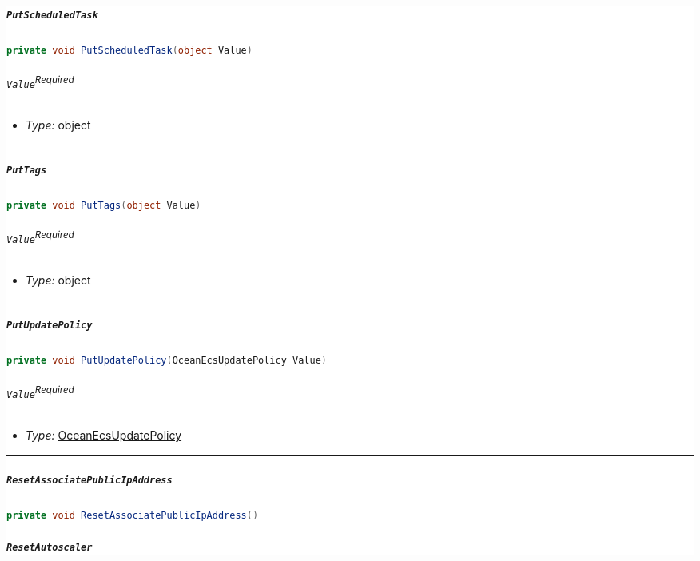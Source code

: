 
##### `PutScheduledTask` <a name="PutScheduledTask" id="@cdktf/provider-spotinst.oceanEcs.OceanEcs.putScheduledTask"></a>

```csharp
private void PutScheduledTask(object Value)
```

###### `Value`<sup>Required</sup> <a name="Value" id="@cdktf/provider-spotinst.oceanEcs.OceanEcs.putScheduledTask.parameter.value"></a>

- *Type:* object

---

##### `PutTags` <a name="PutTags" id="@cdktf/provider-spotinst.oceanEcs.OceanEcs.putTags"></a>

```csharp
private void PutTags(object Value)
```

###### `Value`<sup>Required</sup> <a name="Value" id="@cdktf/provider-spotinst.oceanEcs.OceanEcs.putTags.parameter.value"></a>

- *Type:* object

---

##### `PutUpdatePolicy` <a name="PutUpdatePolicy" id="@cdktf/provider-spotinst.oceanEcs.OceanEcs.putUpdatePolicy"></a>

```csharp
private void PutUpdatePolicy(OceanEcsUpdatePolicy Value)
```

###### `Value`<sup>Required</sup> <a name="Value" id="@cdktf/provider-spotinst.oceanEcs.OceanEcs.putUpdatePolicy.parameter.value"></a>

- *Type:* <a href="#@cdktf/provider-spotinst.oceanEcs.OceanEcsUpdatePolicy">OceanEcsUpdatePolicy</a>

---

##### `ResetAssociatePublicIpAddress` <a name="ResetAssociatePublicIpAddress" id="@cdktf/provider-spotinst.oceanEcs.OceanEcs.resetAssociatePublicIpAddress"></a>

```csharp
private void ResetAssociatePublicIpAddress()
```

##### `ResetAutoscaler` <a name="ResetAutoscaler" id="@cdktf/provider-spotinst.oceanEcs.OceanEcs.resetAutoscaler"></a>
